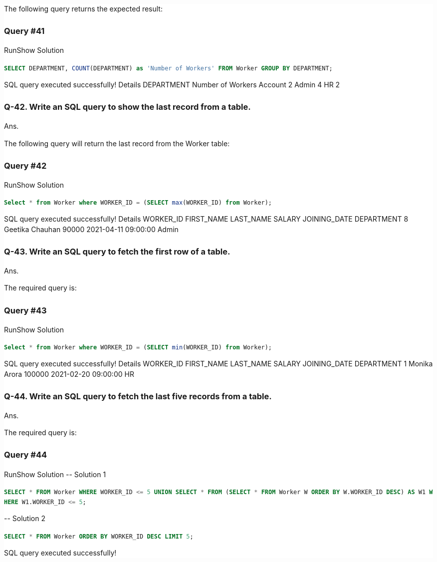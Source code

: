 
The following query returns the expected result:

### Query #41
RunShow Solution
```sql
SELECT DEPARTMENT, COUNT(DEPARTMENT) as 'Number of Workers' FROM Worker GROUP BY DEPARTMENT;
```
SQL query executed successfully!
Details
DEPARTMENT	Number of Workers
Account	2
Admin	4
HR	2
### Q-42. Write an SQL query to show the last record from a table.
Ans.

The following query will return the last record from the Worker table:

### Query #42
RunShow Solution
```sql
Select * from Worker where WORKER_ID = (SELECT max(WORKER_ID) from Worker);
```
SQL query executed successfully!
Details
WORKER_ID	FIRST_NAME	LAST_NAME	SALARY	JOINING_DATE	DEPARTMENT
8	Geetika	Chauhan	90000	2021-04-11 09:00:00	Admin
### Q-43. Write an SQL query to fetch the first row of a table.
Ans.

The required query is:

### Query #43
RunShow Solution
```sql
Select * from Worker where WORKER_ID = (SELECT min(WORKER_ID) from Worker);
```
SQL query executed successfully!
Details
WORKER_ID	FIRST_NAME	LAST_NAME	SALARY	JOINING_DATE	DEPARTMENT
1	Monika	Arora	100000	2021-02-20 09:00:00	HR
### Q-44. Write an SQL query to fetch the last five records from a table.
Ans.

The required query is:

### Query #44
RunShow Solution
-- Solution 1
```sql
SELECT * FROM Worker WHERE WORKER_ID <= 5 UNION SELECT * FROM (SELECT * FROM Worker W ORDER BY W.WORKER_ID DESC) AS W1 WHERE W1.WORKER_ID <= 5;
```
-- Solution 2
```sql
SELECT * FROM Worker ORDER BY WORKER_ID DESC LIMIT 5;
```
SQL query executed successfully!
